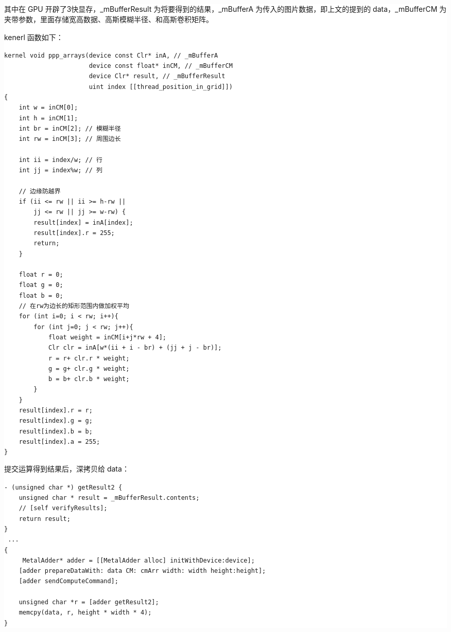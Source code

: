 其中在 GPU 开辟了3快显存，_mBufferResult 为将要得到的结果，_mBufferA 为传入的图片数据，即上文的提到的 data，_mBufferCM 为夹带参数，里面存储宽高数据、高斯模糊半径、和高斯卷积矩阵。

kenerl 函数如下：

```
kernel void ppp_arrays(device const Clr* inA, // _mBufferA
                       device const float* inCM, // _mBufferCM
                       device Clr* result, // _mBufferResult
                       uint index [[thread_position_in_grid]])
{ 
    int w = inCM[0];
    int h = inCM[1];
    int br = inCM[2]; // 模糊半径
    int rw = inCM[3]; // 周围边长
    
    int ii = index/w; // 行
    int jj = index%w; // 列
    
    // 边缘防越界
    if (ii <= rw || ii >= h-rw ||
        jj <= rw || jj >= w-rw) {
        result[index] = inA[index];
        result[index].r = 255;
        return;
    }
    
    float r = 0;
    float g = 0;
    float b = 0;
    // 在rw为边长的矩形范围内做加权平均
    for (int i=0; i < rw; i++){
        for (int j=0; j < rw; j++){
            float weight = inCM[i+j*rw + 4];
            Clr clr = inA[w*(ii + i - br) + (jj + j - br)];
            r = r+ clr.r * weight;
            g = g+ clr.g * weight;
            b = b+ clr.b * weight;
        }
    }
    result[index].r = r;
    result[index].g = g;
    result[index].b = b;
    result[index].a = 255;
}
```

提交运算得到结果后，深拷贝给 data：

```
- (unsigned char *) getResult2 {
    unsigned char * result = _mBufferResult.contents;
    // [self verifyResults];
    return result;
}
 ... 
{
     MetalAdder* adder = [[MetalAdder alloc] initWithDevice:device];
    [adder prepareDataWith: data CM: cmArr width: width height:height];
    [adder sendComputeCommand];

    unsigned char *r = [adder getResult2];
    memcpy(data, r, height * width * 4);
}
```
